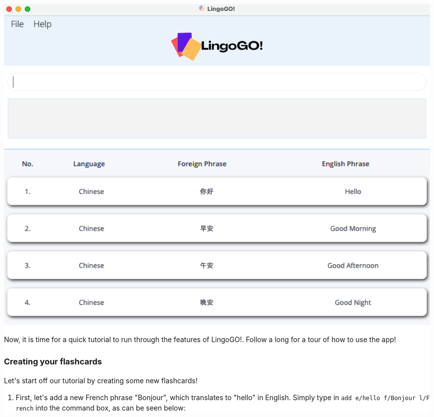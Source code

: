 ![Ui](images/Ui.png)

Now, it is time for a quick tutorial to run through the features of LingoGO!. Follow a long for a tour of how to use the app!

<div style="page-break-after: always;"></div>

### Creating your flashcards
Let's start off our tutorial by creating some new flashcards!

1. First, let's add a new French phrase "Bonjour", which translates to "hello" in English. Simply type in `add e/hello f/Bonjour l/French` into the command box, as can be seen below: